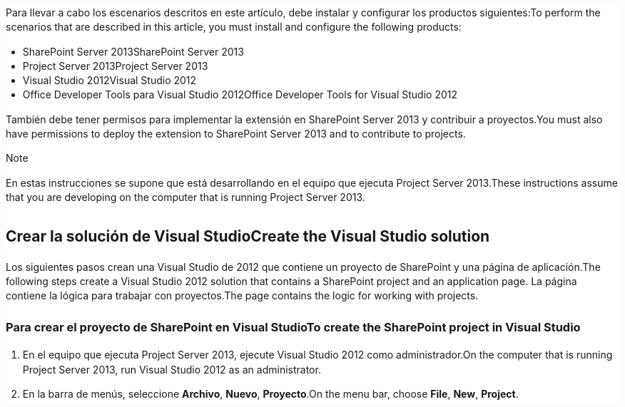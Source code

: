<span data-ttu-id="c2347-107">Para llevar a cabo los escenarios descritos en este artículo, debe instalar y configurar los productos siguientes:</span><span class="sxs-lookup"><span data-stu-id="c2347-107">To perform the scenarios that are described in this article, you must install and configure the following products:</span></span>
  
- <span data-ttu-id="c2347-108">SharePoint Server 2013</span><span class="sxs-lookup"><span data-stu-id="c2347-108">SharePoint Server 2013</span></span>
- <span data-ttu-id="c2347-109">Project Server 2013</span><span class="sxs-lookup"><span data-stu-id="c2347-109">Project Server 2013</span></span>
- <span data-ttu-id="c2347-110">Visual Studio 2012</span><span class="sxs-lookup"><span data-stu-id="c2347-110">Visual Studio 2012</span></span>
- <span data-ttu-id="c2347-111">Office Developer Tools para Visual Studio 2012</span><span class="sxs-lookup"><span data-stu-id="c2347-111">Office Developer Tools for Visual Studio 2012</span></span>
    
<span data-ttu-id="c2347-112">También debe tener permisos para implementar la extensión en SharePoint Server 2013 y contribuir a proyectos.</span><span class="sxs-lookup"><span data-stu-id="c2347-112">You must also have permissions to deploy the extension to SharePoint Server 2013 and to contribute to projects.</span></span>
  
> [!NOTE]
> <span data-ttu-id="c2347-113">En estas instrucciones se supone que está desarrollando en el equipo que ejecuta Project Server 2013.</span><span class="sxs-lookup"><span data-stu-id="c2347-113">These instructions assume that you are developing on the computer that is running Project Server 2013.</span></span> 
  
## <a name="create-the-visual-studio-solution"></a><span data-ttu-id="c2347-114">Crear la solución de Visual Studio</span><span class="sxs-lookup"><span data-stu-id="c2347-114">Create the Visual Studio solution</span></span>
<span data-ttu-id="c2347-115"><a name="pj15_CRUDProjectsJSOM_Setup"> </a></span><span class="sxs-lookup"><span data-stu-id="c2347-115"><a name="pj15_CRUDProjectsJSOM_Setup"> </a></span></span>

<span data-ttu-id="c2347-116">Los siguientes pasos crean una Visual Studio de 2012 que contiene un proyecto de SharePoint y una página de aplicación.</span><span class="sxs-lookup"><span data-stu-id="c2347-116">The following steps create a Visual Studio 2012 solution that contains a SharePoint project and an application page.</span></span> <span data-ttu-id="c2347-117">La página contiene la lógica para trabajar con proyectos.</span><span class="sxs-lookup"><span data-stu-id="c2347-117">The page contains the logic for working with projects.</span></span>
  
### <a name="to-create-the-sharepoint-project-in-visual-studio"></a><span data-ttu-id="c2347-118">Para crear el proyecto de SharePoint en Visual Studio</span><span class="sxs-lookup"><span data-stu-id="c2347-118">To create the SharePoint project in Visual Studio</span></span>

1. <span data-ttu-id="c2347-119">En el equipo que ejecuta Project Server 2013, ejecute Visual Studio 2012 como administrador.</span><span class="sxs-lookup"><span data-stu-id="c2347-119">On the computer that is running Project Server 2013, run Visual Studio 2012 as an administrator.</span></span>
    
2. <span data-ttu-id="c2347-120">En la barra de menús, seleccione **Archivo**, **Nuevo**, **Proyecto**.</span><span class="sxs-lookup"><span data-stu-id="c2347-120">On the menu bar, choose **File**, **New**, **Project**.</span></span>
    